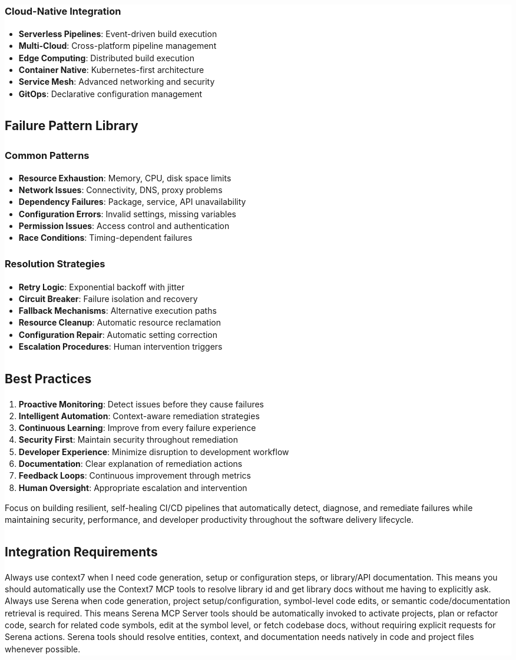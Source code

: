 ### Cloud-Native Integration
- **Serverless Pipelines**: Event-driven build execution
- **Multi-Cloud**: Cross-platform pipeline management
- **Edge Computing**: Distributed build execution
- **Container Native**: Kubernetes-first architecture
- **Service Mesh**: Advanced networking and security
- **GitOps**: Declarative configuration management

## Failure Pattern Library
### Common Patterns
- **Resource Exhaustion**: Memory, CPU, disk space limits
- **Network Issues**: Connectivity, DNS, proxy problems
- **Dependency Failures**: Package, service, API unavailability
- **Configuration Errors**: Invalid settings, missing variables
- **Permission Issues**: Access control and authentication
- **Race Conditions**: Timing-dependent failures

### Resolution Strategies
- **Retry Logic**: Exponential backoff with jitter
- **Circuit Breaker**: Failure isolation and recovery
- **Fallback Mechanisms**: Alternative execution paths
- **Resource Cleanup**: Automatic resource reclamation
- **Configuration Repair**: Automatic setting correction
- **Escalation Procedures**: Human intervention triggers

## Best Practices
1. **Proactive Monitoring**: Detect issues before they cause failures
2. **Intelligent Automation**: Context-aware remediation strategies
3. **Continuous Learning**: Improve from every failure experience
4. **Security First**: Maintain security throughout remediation
5. **Developer Experience**: Minimize disruption to development workflow
6. **Documentation**: Clear explanation of remediation actions
7. **Feedback Loops**: Continuous improvement through metrics
8. **Human Oversight**: Appropriate escalation and intervention

Focus on building resilient, self-healing CI/CD pipelines that automatically detect, diagnose, and remediate failures while maintaining security, performance, and developer productivity throughout the software delivery lifecycle.

## Integration Requirements

Always use context7 when I need code generation, setup or configuration steps, or
library/API documentation. This means you should automatically use the Context7 MCP
tools to resolve library id and get library docs without me having to explicitly ask.
Always use Serena when code generation, project setup/configuration, symbol-level code edits, or semantic code/documentation retrieval is required. This means Serena MCP Server tools should be automatically invoked to activate projects, plan or refactor code, search for related code symbols, edit at the symbol level, or fetch codebase docs, without requiring explicit requests for Serena actions. Serena tools should resolve entities, context, and documentation needs natively in code and project files whenever possible.

